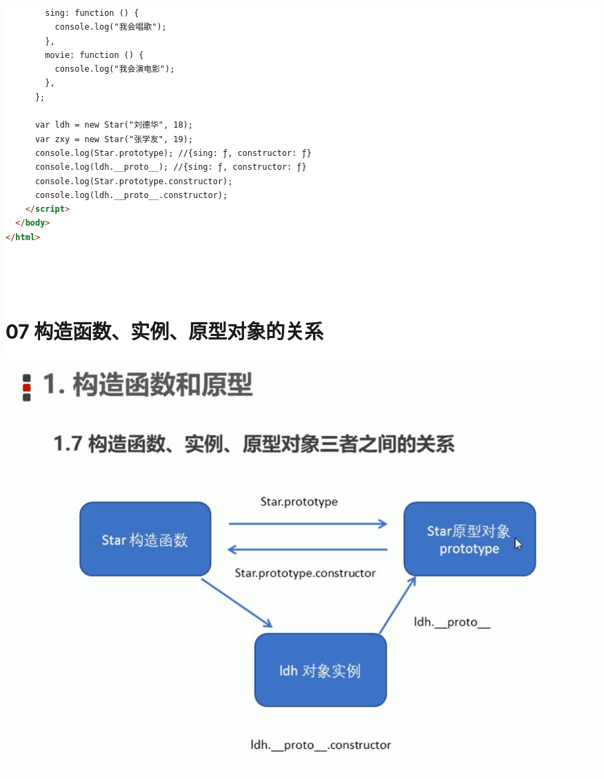 ```html
        sing: function () {
          console.log("我会唱歌");
        },
        movie: function () {
          console.log("我会演电影");
        },
      };

      var ldh = new Star("刘德华", 18);
      var zxy = new Star("张学友", 19);
      console.log(Star.prototype); //{sing: ƒ, constructor: ƒ}
      console.log(ldh.__proto__); //{sing: ƒ, constructor: ƒ}
      console.log(Star.prototype.constructor);
      console.log(ldh.__proto__.constructor);
    </script>
  </body>
</html>

```

​	

​	

# 07 构造函数、实例、原型对象的关系

![image-20220816142535513](ES6.assets/image-20220816142535513.png)
